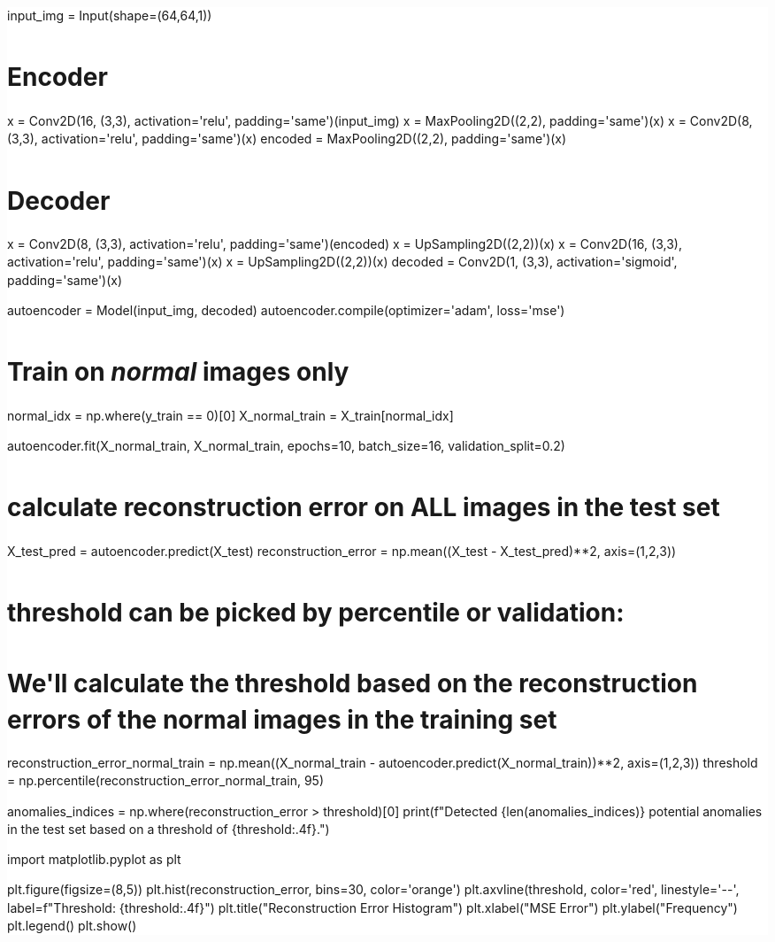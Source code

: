 input_img = Input(shape=(64,64,1))

# Encoder
x = Conv2D(16, (3,3), activation='relu', padding='same')(input_img)
x = MaxPooling2D((2,2), padding='same')(x)
x = Conv2D(8, (3,3), activation='relu', padding='same')(x)
encoded = MaxPooling2D((2,2), padding='same')(x)

# Decoder
x = Conv2D(8, (3,3), activation='relu', padding='same')(encoded)
x = UpSampling2D((2,2))(x)
x = Conv2D(16, (3,3), activation='relu', padding='same')(x)
x = UpSampling2D((2,2))(x)
decoded = Conv2D(1, (3,3), activation='sigmoid', padding='same')(x)

autoencoder = Model(input_img, decoded)
autoencoder.compile(optimizer='adam', loss='mse')

# Train on *normal* images only
normal_idx = np.where(y_train == 0)[0]
X_normal_train = X_train[normal_idx]

autoencoder.fit(X_normal_train, X_normal_train, epochs=10, batch_size=16, validation_split=0.2)

# calculate reconstruction error on ALL images in the test set
X_test_pred = autoencoder.predict(X_test)
reconstruction_error = np.mean((X_test - X_test_pred)**2, axis=(1,2,3))

# threshold can be picked by percentile or validation:
# We'll calculate the threshold based on the reconstruction errors of the normal images in the training set
reconstruction_error_normal_train = np.mean((X_normal_train - autoencoder.predict(X_normal_train))**2, axis=(1,2,3))
threshold = np.percentile(reconstruction_error_normal_train, 95)


anomalies_indices = np.where(reconstruction_error > threshold)[0]
print(f"Detected {len(anomalies_indices)} potential anomalies in the test set based on a threshold of {threshold:.4f}.")





import matplotlib.pyplot as plt

plt.figure(figsize=(8,5))
plt.hist(reconstruction_error, bins=30, color='orange')
plt.axvline(threshold, color='red', linestyle='--', label=f"Threshold: {threshold:.4f}")
plt.title("Reconstruction Error Histogram")
plt.xlabel("MSE Error")
plt.ylabel("Frequency")
plt.legend()
plt.show()

